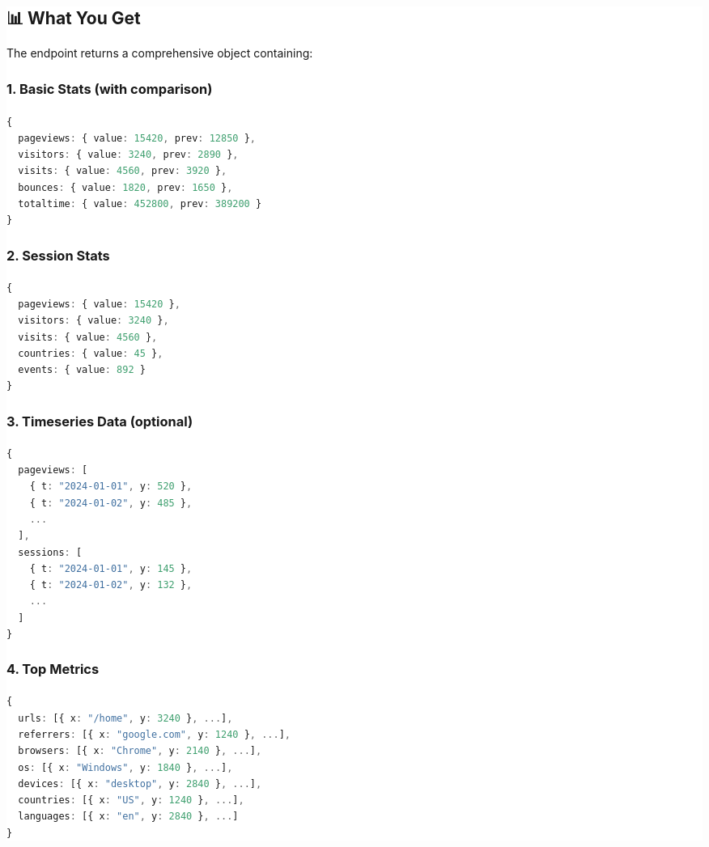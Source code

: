 
## 📊 What You Get

The endpoint returns a comprehensive object containing:

### 1. Basic Stats (with comparison)
```typescript
{
  pageviews: { value: 15420, prev: 12850 },
  visitors: { value: 3240, prev: 2890 },
  visits: { value: 4560, prev: 3920 },
  bounces: { value: 1820, prev: 1650 },
  totaltime: { value: 452800, prev: 389200 }
}
```

### 2. Session Stats
```typescript
{
  pageviews: { value: 15420 },
  visitors: { value: 3240 },
  visits: { value: 4560 },
  countries: { value: 45 },
  events: { value: 892 }
}
```

### 3. Timeseries Data (optional)
```typescript
{
  pageviews: [
    { t: "2024-01-01", y: 520 },
    { t: "2024-01-02", y: 485 },
    ...
  ],
  sessions: [
    { t: "2024-01-01", y: 145 },
    { t: "2024-01-02", y: 132 },
    ...
  ]
}
```

### 4. Top Metrics
```typescript
{
  urls: [{ x: "/home", y: 3240 }, ...],
  referrers: [{ x: "google.com", y: 1240 }, ...],
  browsers: [{ x: "Chrome", y: 2140 }, ...],
  os: [{ x: "Windows", y: 1840 }, ...],
  devices: [{ x: "desktop", y: 2840 }, ...],
  countries: [{ x: "US", y: 1240 }, ...],
  languages: [{ x: "en", y: 2840 }, ...]
}
```
